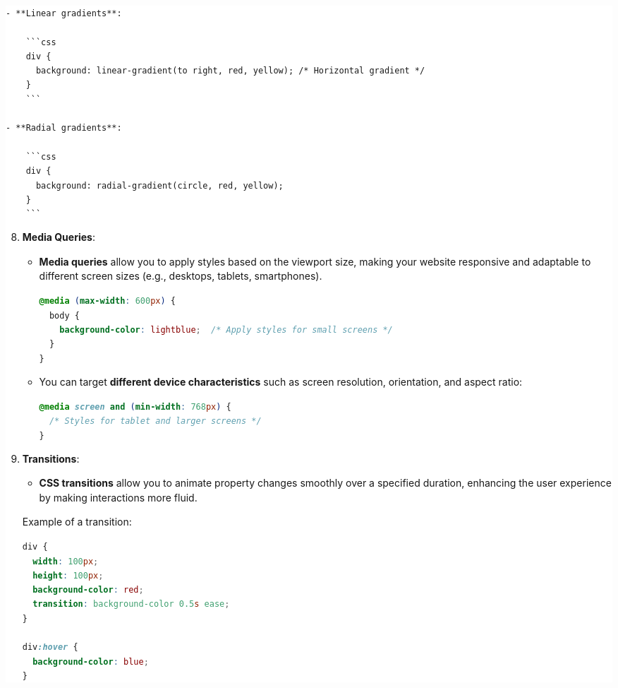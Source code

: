     - **Linear gradients**:
        
        ```css
        div {
          background: linear-gradient(to right, red, yellow); /* Horizontal gradient */
        }
        ```
        
    - **Radial gradients**:
        
        ```css
        div {
          background: radial-gradient(circle, red, yellow);
        }
        ```
        
8. **Media Queries**:
    
    - **Media queries** allow you to apply styles based on the viewport size, making your website responsive and adaptable to different screen sizes (e.g., desktops, tablets, smartphones).
        
        ```css
        @media (max-width: 600px) {
          body {
            background-color: lightblue;  /* Apply styles for small screens */
          }
        }
        ```
        
    - You can target **different device characteristics** such as screen resolution, orientation, and aspect ratio:
        
        ```css
        @media screen and (min-width: 768px) {
          /* Styles for tablet and larger screens */
        }
        ```
        
9. **Transitions**:
    
    - **CSS transitions** allow you to animate property changes smoothly over a specified duration, enhancing the user experience by making interactions more fluid.
        
    
    Example of a transition:
    
    ```css
    div {
      width: 100px;
      height: 100px;
      background-color: red;
      transition: background-color 0.5s ease;
    }
    
    div:hover {
      background-color: blue;
    }
    ```
    